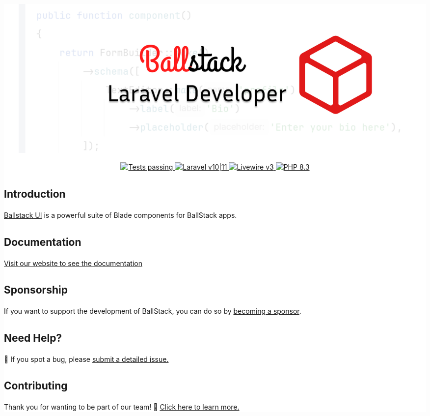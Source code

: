 <p align="center">
    <img src="https://github.com/Tresor-Kasenda/ballstack/blob/master/assets/Presentation.png" alt="Banner" style="width: 100%; max-width: 800px;" />
</p>

<p align="center">
    <a href="https://github.com/tresor-kasenda/ballstack/actions">
        <img alt="Tests passing" src="https://img.shields.io/badge/Tests-passing-green?style=for-the-badge&logo=github">
    </a>
    <a href="https://laravel.com">
        <img alt="Laravel v10|11" src="https://img.shields.io/badge/Laravel-v10|v11-FF2D20?style=for-the-badge&logo=laravel">
    </a>
    <a href="https://livewire.laravel.com">
        <img alt="Livewire v3" src="https://img.shields.io/badge/Livewire-v3-FB70A9?style=for-the-badge">
    </a>
    <a href="https://php.net">
        <img alt="PHP 8.3" src="https://img.shields.io/badge/PHP-8.3-777BB4?style=for-the-badge&logo=php">
    </a>
</p>

## Introduction

[Ballstack UI](https://ballstack.tech/) is a powerful suite of Blade components for BallStack apps.

## Documentation

[Visit our website to see the documentation](https://ballstack.tech/docs)

## Sponsorship

If you want to support the development of BallStack, you can do so
by [becoming a sponsor](https://github.com/sponsors/Tresor-Kasenda).

## Need Help?

🐞 If you spot a bug, please [submit a detailed issue.](https://github.com/Tresor-Kasenda/ballstack/issues/new/choose)

## Contributing

Thank you for wanting to be part of our team! 👋 [Click here to learn more.](https://ballstack.tech/docs/contribution)

